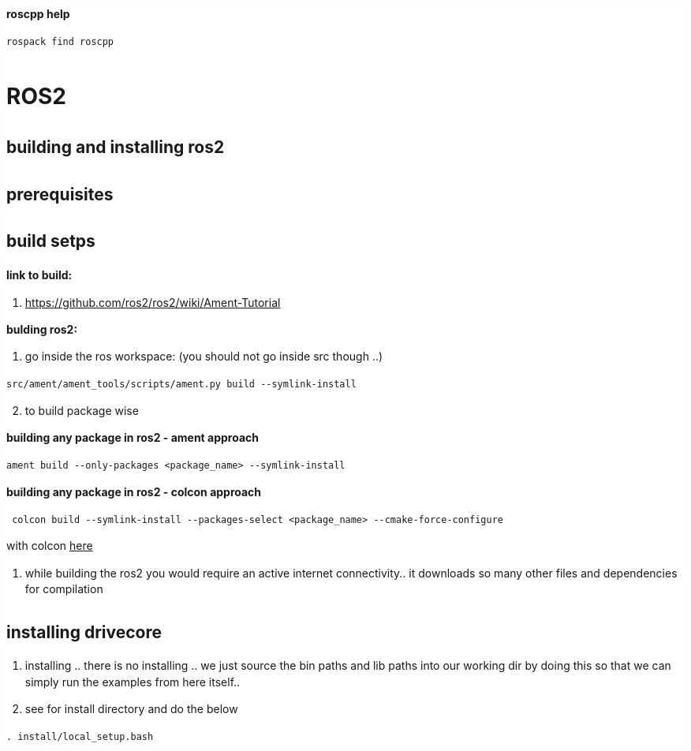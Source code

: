**roscpp help**

```shell
rospack find roscpp
```

# ROS2

## building and installing ros2 
## prerequisites

## build setps

**link to build:**

1. https://github.com/ros2/ros2/wiki/Ament-Tutorial

**bulding ros2:**

1. go inside the ros workspace: (you should not go inside src though ..)

```shell
src/ament/ament_tools/scripts/ament.py build --symlink-install
```

2. to build package wise

**building any package in ros2 - ament approach**

```shell
ament build --only-packages <package_name> --symlink-install
```

**building any package in ros2 - colcon approach**

```shell
 colcon build --symlink-install --packages-select <package_name> --cmake-force-configure
```

with colcon [here](https://github.com/ros2/ros2/wiki/Colcon-Tutorial)


1. while building the ros2 you would require an active internet connectivity.. it downloads so many other files and dependencies for compilation


## installing drivecore

1. installing .. there is no installing .. we just source the bin paths and lib paths into our working dir by doing this so that we can simply run the examples from here itself..


2. see for install directory and do the below

```shell
. install/local_setup.bash
```
